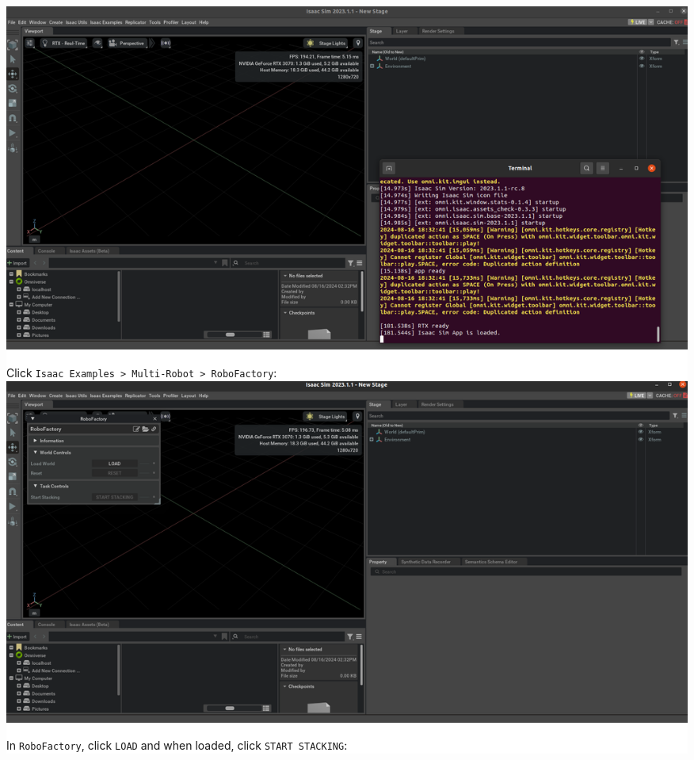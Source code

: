 ![](./imgs/isaac_sim_stage.png)

Click `Isaac Examples > Multi-Robot > RoboFactory`:
![](./imgs/isaac_sim_robofactory_load.png)

In `RoboFactory`, click `LOAD` and when loaded, click `START STACKING`: